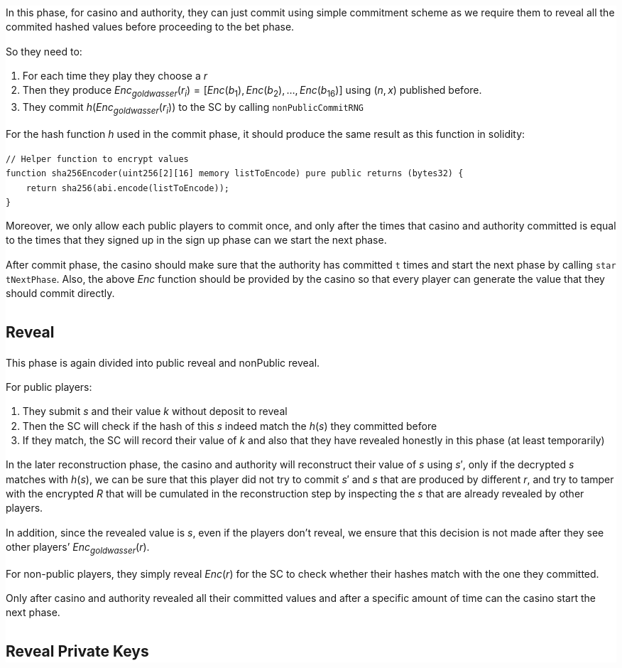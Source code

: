 In this phase, for casino and authority, they can just commit using simple commitment scheme as we require them to reveal all the commited hashed values before proceeding to the bet phase.

So they need to:

1. For each time they play they choose a $r$
2. Then they produce $Enc_{goldwasser}(r_i) = [Enc(b_1), Enc(b_2), …, Enc(b_{16})]$ using $(n,x)$ published before.
3. They commit $h(Enc_{goldwasser}(r_i))$ to the SC by calling `nonPublicCommitRNG`

For the hash function $h$ used in the commit phase, it should produce the same result as this function in solidity:

```solidity
// Helper function to encrypt values
function sha256Encoder(uint256[2][16] memory listToEncode) pure public returns (bytes32) {
	return sha256(abi.encode(listToEncode));
}
```

Moreover, we only allow each public players to commit once, and only after the times that casino and authority committed is equal to the times that they signed up in the sign up phase can we start the next phase.

After commit phase, the casino should make sure that the authority has committed `t` times and start the next phase by calling `startNextPhase`. Also, the above $Enc$ function should be provided by the casino so that every player can generate the value that they should commit directly.

## Reveal

This phase is again divided into public reveal and nonPublic reveal.

For public players:

1. They submit $s$ and their value $k$ without deposit to reveal
2. Then the SC will check if the hash of this $s$ indeed match the $h(s)$ they committed before
3. If they match, the SC will record their value of $k$ and also that they have revealed honestly in this phase (at least temporarily)

In the later reconstruction phase, the casino and authority will reconstruct their value of $s$ using $s'$, only if the decrypted $s$ matches with $h(s)$, we can be sure that this player did not try to commit $s'$ and $s$ that are produced by different $r$, and try to tamper with the encrypted $R$ that will be cumulated in the reconstruction step by inspecting the $s$ that are already revealed by other players.

In addition, since the revealed value is $s$, even if the players don’t reveal, we ensure that this decision is not made after they see other players’ $Enc_{goldwasser}(r)$.

For non-public players, they simply reveal $Enc(r)$ for the SC to check whether their hashes match with the one they committed.

Only after casino and authority revealed all their committed values and after a specific amount of time can the casino start the next phase.

## Reveal Private Keys
